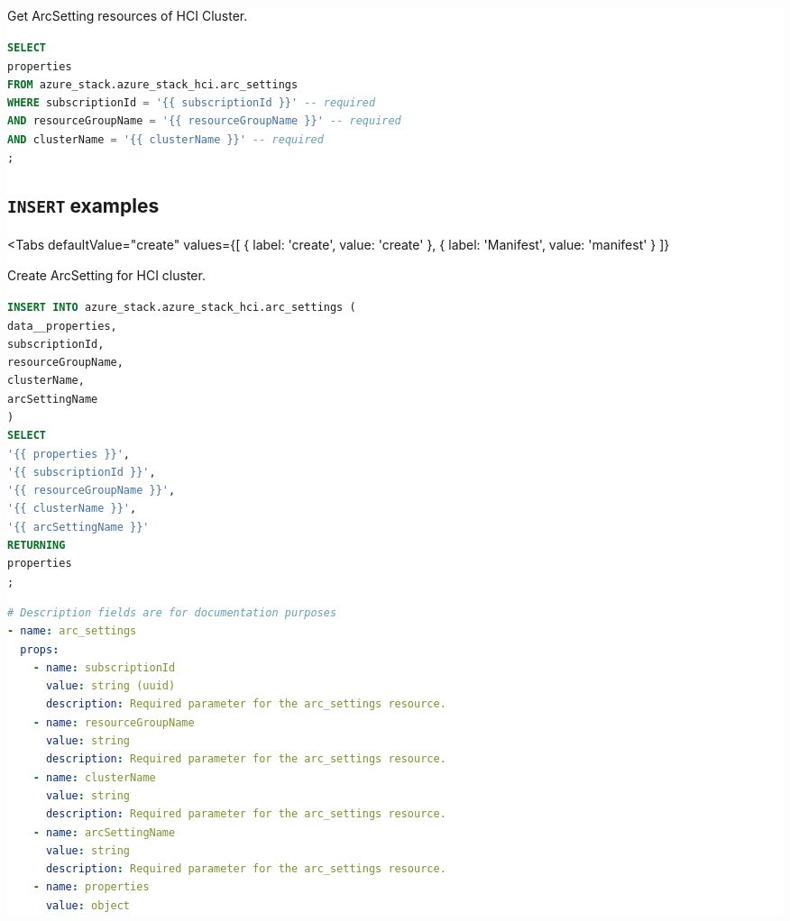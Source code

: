 Get ArcSetting resources of HCI Cluster.

```sql
SELECT
properties
FROM azure_stack.azure_stack_hci.arc_settings
WHERE subscriptionId = '{{ subscriptionId }}' -- required
AND resourceGroupName = '{{ resourceGroupName }}' -- required
AND clusterName = '{{ clusterName }}' -- required
;
```
</TabItem>
</Tabs>


## `INSERT` examples

<Tabs
    defaultValue="create"
    values={[
        { label: 'create', value: 'create' },
        { label: 'Manifest', value: 'manifest' }
    ]}
>
<TabItem value="create">

Create ArcSetting for HCI cluster.

```sql
INSERT INTO azure_stack.azure_stack_hci.arc_settings (
data__properties,
subscriptionId,
resourceGroupName,
clusterName,
arcSettingName
)
SELECT 
'{{ properties }}',
'{{ subscriptionId }}',
'{{ resourceGroupName }}',
'{{ clusterName }}',
'{{ arcSettingName }}'
RETURNING
properties
;
```
</TabItem>
<TabItem value="manifest">

```yaml
# Description fields are for documentation purposes
- name: arc_settings
  props:
    - name: subscriptionId
      value: string (uuid)
      description: Required parameter for the arc_settings resource.
    - name: resourceGroupName
      value: string
      description: Required parameter for the arc_settings resource.
    - name: clusterName
      value: string
      description: Required parameter for the arc_settings resource.
    - name: arcSettingName
      value: string
      description: Required parameter for the arc_settings resource.
    - name: properties
      value: object
```